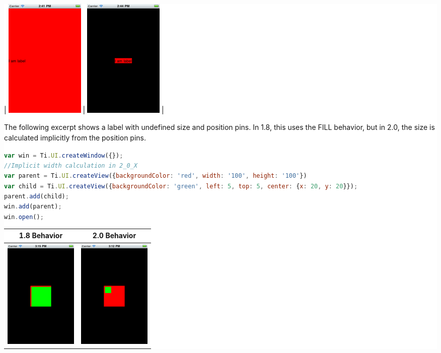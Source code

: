 | ![worddav31f54ed77be22eccd2e469571c481964](./worddav31f54ed77be22eccd2e469571c481964.png) | ![worddava29d893857b83cbd19758ea1af58133a](./worddava29d893857b83cbd19758ea1af58133a.png) |

The following excerpt shows a label with undefined size and position pins. In 1.8, this uses the FILL behavior, but in 2.0, the size is calculated implicitly from the position pins.

```javascript
var win = Ti.UI.createWindow({});
//Implicit width calculation in 2_0_X
var parent = Ti.UI.createView({backgroundColor: 'red', width: '100', height: '100'})
var child = Ti.UI.createView({backgroundColor: 'green', left: 5, top: 5, center: {x: 20, y: 20}});
parent.add(child);
win.add(parent);
win.open();
```

| 1.8 Behavior | 2.0 Behavior |
| --- | --- |
| ![worddav6e41b637f89f6875f5d501b01c4a9984](./worddav6e41b637f89f6875f5d501b01c4a9984.png) | ![worddav967bf3a3d42ea8df79601245d623401e](./worddav967bf3a3d42ea8df79601245d623401e.png) |
